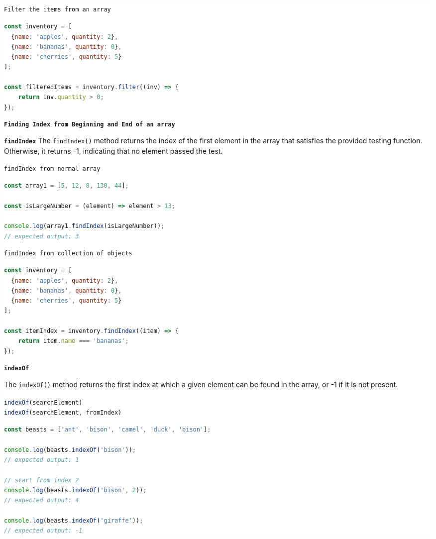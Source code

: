 `Filter the items from an array`
```js
const inventory = [
  {name: 'apples', quantity: 2},
  {name: 'bananas', quantity: 0},
  {name: 'cherries', quantity: 5}
];

const filteredItems = inventory.filter((inv) => {
	return inv.quantity > 0;
});
```

**`Finding Index from Beginning and End of an array`**

**`findIndex`**
The `findIndex()` method returns the index of the first element in the array that satisfies the provided testing function. Otherwise, it returns -1, indicating that no element passed the test.

`findIndex from normal array`
```js
const array1 = [5, 12, 8, 130, 44];

const isLargeNumber = (element) => element > 13;

console.log(array1.findIndex(isLargeNumber));
// expected output: 3
```

`findIndex from collection of objects`
```js
const inventory = [
  {name: 'apples', quantity: 2},
  {name: 'bananas', quantity: 0},
  {name: 'cherries', quantity: 5}
];

const itemIndex = inventory.findIndex((item) => {
	return item.name === 'bananas';
});
```

**`indexOf`**

The `indexOf()` method returns the first index at which a given element can be found in the array, or -1 if it is not present.

```js
indexOf(searchElement)
indexOf(searchElement, fromIndex)
```

```js
const beasts = ['ant', 'bison', 'camel', 'duck', 'bison'];

console.log(beasts.indexOf('bison'));
// expected output: 1

// start from index 2
console.log(beasts.indexOf('bison', 2));
// expected output: 4

console.log(beasts.indexOf('giraffe'));
// expected output: -1
```

